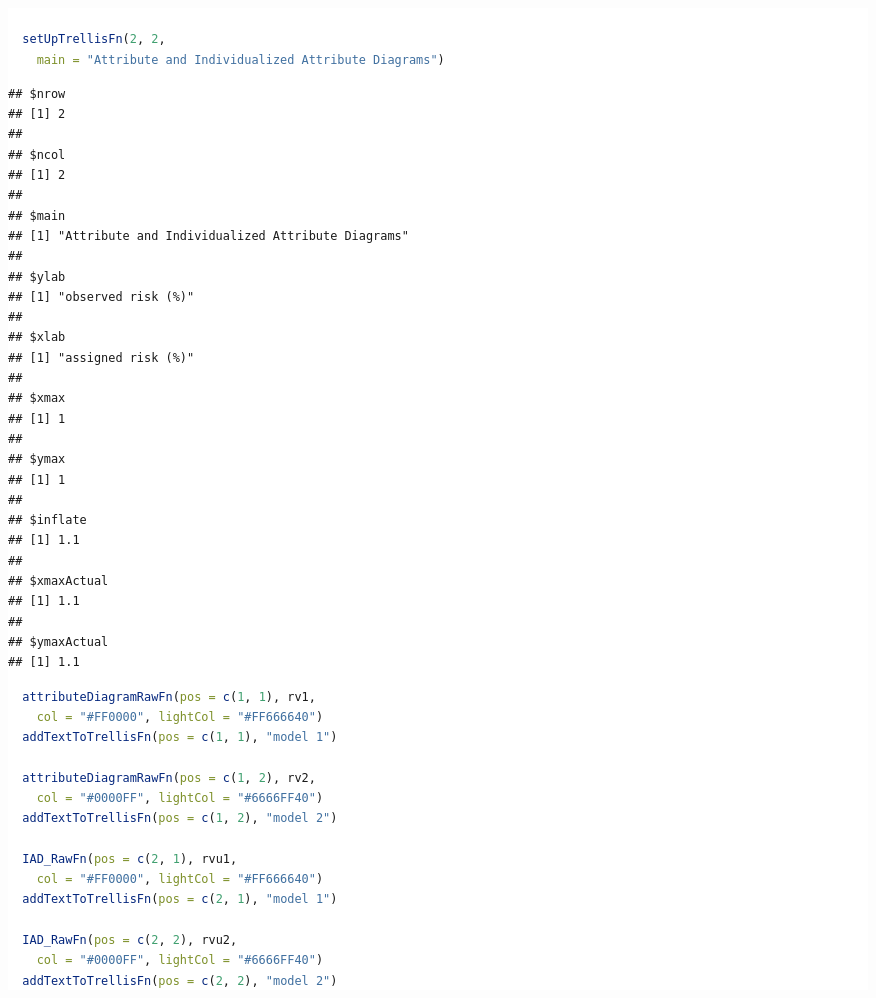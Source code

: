 ```r
 
  setUpTrellisFn(2, 2, 
    main = "Attribute and Individualized Attribute Diagrams")
```

```
## $nrow
## [1] 2
## 
## $ncol
## [1] 2
## 
## $main
## [1] "Attribute and Individualized Attribute Diagrams"
## 
## $ylab
## [1] "observed risk (%)"
## 
## $xlab
## [1] "assigned risk (%)"
## 
## $xmax
## [1] 1
## 
## $ymax
## [1] 1
## 
## $inflate
## [1] 1.1
## 
## $xmaxActual
## [1] 1.1
## 
## $ymaxActual
## [1] 1.1
```

```r
  attributeDiagramRawFn(pos = c(1, 1), rv1, 
    col = "#FF0000", lightCol = "#FF666640")
  addTextToTrellisFn(pos = c(1, 1), "model 1")
  
  attributeDiagramRawFn(pos = c(1, 2), rv2, 
    col = "#0000FF", lightCol = "#6666FF40")
  addTextToTrellisFn(pos = c(1, 2), "model 2")
  
  IAD_RawFn(pos = c(2, 1), rvu1, 
    col = "#FF0000", lightCol = "#FF666640")
  addTextToTrellisFn(pos = c(2, 1), "model 1")
  
  IAD_RawFn(pos = c(2, 2), rvu2, 
    col = "#0000FF", lightCol = "#6666FF40")
  addTextToTrellisFn(pos = c(2, 2), "model 2")
```
